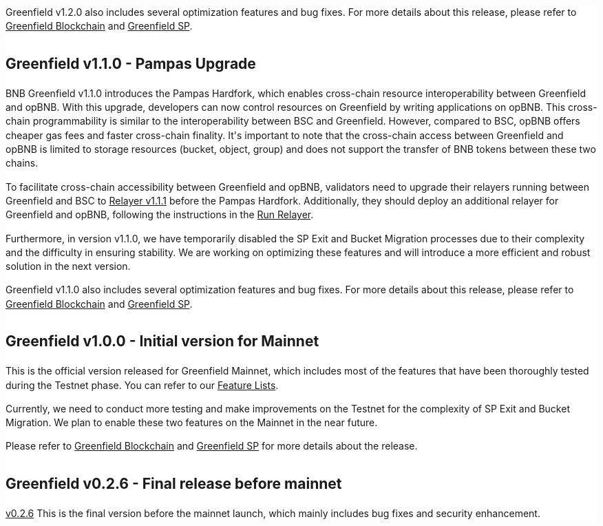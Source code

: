 Greenfield v1.2.0 also includes several optimization features and bug fixes. For more details about this release, please
refer to [Greenfield Blockchain](https://github.com/bnb-chain/greenfield/releases/tag/v1.2.0) and [Greenfield SP](https://github.com/bnb-chain/greenfield-storage-provider/releases/tag/v1.2.0).

## Greenfield v1.1.0 - Pampas Upgrade
BNB Greenfield v1.1.0 introduces the Pampas Hardfork, which enables cross-chain resource interoperability between
Greenfield and opBNB. With this upgrade, developers can now control resources on Greenfield by writing applications on
opBNB. This cross-chain programmability is similar to the interoperability between BSC and Greenfield. However, compared
to BSC, opBNB offers cheaper gas fees and faster cross-chain finality. It's important to note that the cross-chain
access between Greenfield and opBNB is limited to storage resources (bucket, object, group) and does not support the
transfer of BNB tokens between these two chains.

To facilitate cross-chain accessibility between Greenfield and opBNB, validators need to upgrade their relayers running
between Greenfield and BSC to [Relayer v1.1.1](https://github.com/bnb-chain/greenfield-relayer/releases/tag/v1.1.1) before
the Pampas Hardfork. Additionally, they should deploy an additional relayer for Greenfield and opBNB, following the
instructions in the [Run Relayer](../greenfield-blockchain/run-node/run-relayer.md).

Furthermore, in version v1.1.0, we have temporarily disabled the SP Exit and Bucket Migration processes due to their
complexity and the difficulty in ensuring stability. We are working on optimizing these features and will introduce a
more efficient and robust solution in the next version.

Greenfield v1.1.0 also includes several optimization features and bug fixes. For more details about this release, please
refer to [Greenfield Blockchain](https://github.com/bnb-chain/greenfield/releases/tag/v1.1.0) and [Greenfield SP](https://github.com/bnb-chain/greenfield-storage-provider/releases/tag/v1.1.0).

## Greenfield v1.0.0 - Initial version for Mainnet
This is the official version released for Greenfield Mainnet, which includes most of the features that have been
thoroughly tested during the Testnet phase. You can refer to our [Feature Lists](./features.md).

Currently, we need to conduct more testing and make improvements on the Testnet for the complexity of SP Exit and
Bucket Migration. We plan to enable these two features on the Mainnet in the near future.

Please refer to [Greenfield Blockchain](https://github.com/bnb-chain/greenfield/releases/tag/v1.0.0) and
[Greenfield SP](https://github.com/bnb-chain/greenfield-storage-provider/releases/tag/v1.0.0) for more details about the release.

## Greenfield v0.2.6 - Final release before mainnet
[v0.2.6](https://github.com/bnb-chain/greenfield/releases/tag/v0.2.6) This is the final version before the mainnet launch, 
which mainly includes bug fixes and security enhancement.
